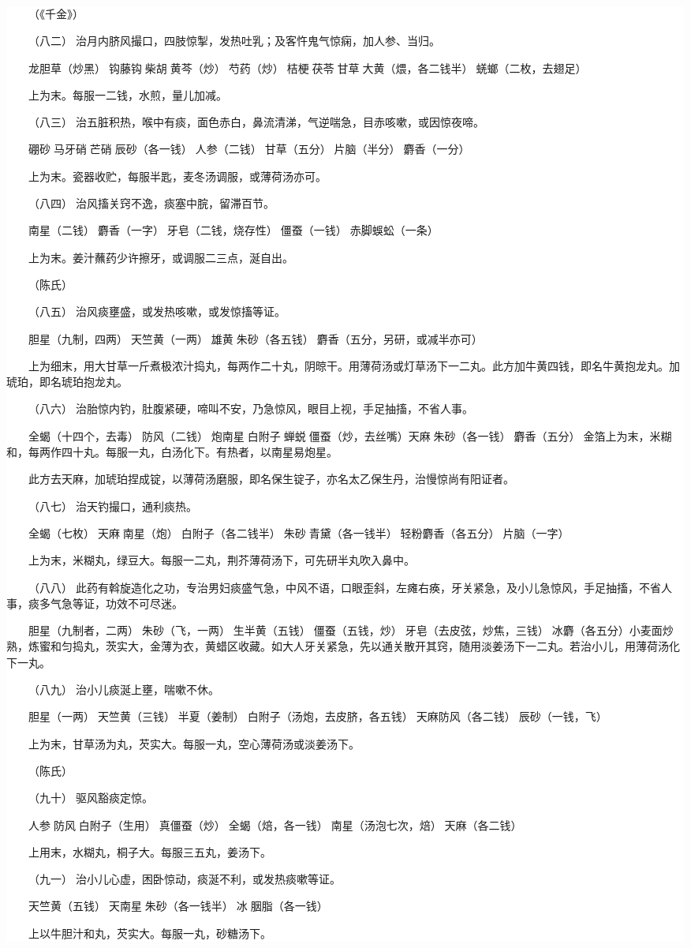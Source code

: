 &emsp;&emsp;（《千金》）

&emsp;&emsp;（八二） 治月内脐风撮口，四肢惊掣，发热吐乳；及客忤鬼气惊痫，加人参、当归。

&emsp;&emsp;龙胆草（炒黑） 钩藤钩 柴胡 黄芩（炒） 芍药（炒） 桔梗 茯苓 甘草 大黄（煨，各二钱半） 蜣螂（二枚，去翅足）

&emsp;&emsp;上为末。每服一二钱，水煎，量儿加减。

&emsp;&emsp;（八三） 治五脏积热，喉中有痰，面色赤白，鼻流清涕，气逆喘急，目赤咳嗽，或因惊夜啼。

&emsp;&emsp;硼砂 马牙硝 芒硝 辰砂（各一钱） 人参（二钱） 甘草（五分） 片脑（半分） 麝香（一分）

&emsp;&emsp;上为末。瓷器收贮，每服半匙，麦冬汤调服，或薄荷汤亦可。

&emsp;&emsp;（八四） 治风搐关窍不逸，痰塞中脘，留滞百节。

&emsp;&emsp;南星（二钱） 麝香（一字） 牙皂（二钱，烧存性） 僵蚕（一钱） 赤脚蜈蚣（一条）

&emsp;&emsp;上为末。姜汁蘸药少许擦牙，或调服二三点，涎自出。

&emsp;&emsp;（陈氏）

&emsp;&emsp;（八五） 治风痰壅盛，或发热咳嗽，或发惊搐等证。

&emsp;&emsp;胆星（九制，四两） 天竺黄（一两） 雄黄 朱砂（各五钱） 麝香（五分，另研，或减半亦可）

&emsp;&emsp;上为细末，用大甘草一斤煮极浓汁捣丸，每两作二十丸，阴晾干。用薄荷汤或灯草汤下一二丸。此方加牛黄四钱，即名牛黄抱龙丸。加琥珀，即名琥珀抱龙丸。

&emsp;&emsp;（八六） 治胎惊内钓，肚腹紧硬，啼叫不安，乃急惊风，眼目上视，手足抽搐，不省人事。

&emsp;&emsp;全蝎（十四个，去毒） 防风（二钱） 炮南星 白附子 蝉蜕 僵蚕（炒，去丝嘴）天麻 朱砂（各一钱） 麝香（五分） 金箔上为末，米糊和，每两作四十丸。每服一丸，白汤化下。有热者，以南星易炮星。

&emsp;&emsp;此方去天麻，加琥珀捏成锭，以薄荷汤磨服，即名保生锭子，亦名太乙保生丹，治慢惊尚有阳证者。

&emsp;&emsp;（八七） 治天钓撮口，通利痰热。

&emsp;&emsp;全蝎（七枚） 天麻 南星（炮） 白附子（各二钱半） 朱砂 青黛（各一钱半） 轻粉麝香（各五分） 片脑（一字）

&emsp;&emsp;上为末，米糊丸，绿豆大。每服一二丸，荆芥薄荷汤下，可先研半丸吹入鼻中。

&emsp;&emsp;（八八） 此药有斡旋造化之功，专治男妇痰盛气急，中风不语，口眼歪斜，左瘫右痪，牙关紧急，及小儿急惊风，手足抽搐，不省人事，痰多气急等证，功效不可尽迷。

&emsp;&emsp;胆星（九制者，二两） 朱砂（飞，一两） 生半黄（五钱） 僵蚕（五钱，炒） 牙皂（去皮弦，炒焦，三钱） 冰麝（各五分）小麦面炒熟，炼蜜和匀捣丸，茨实大，金薄为衣，黄蜡区收藏。如大人牙关紧急，先以通关散开其窍，随用淡姜汤下一二丸。若治小儿，用薄荷汤化下一丸。

&emsp;&emsp;（八九） 治小儿痰涎上壅，喘嗽不休。

&emsp;&emsp;胆星（一两） 天竺黄（三钱） 半夏（姜制） 白附子（汤炮，去皮脐，各五钱） 天麻防风（各二钱） 辰砂（一钱，飞）

&emsp;&emsp;上为末，甘草汤为丸，芡实大。每服一丸，空心薄荷汤或淡姜汤下。

&emsp;&emsp;（陈氏）

&emsp;&emsp;（九十） 驱风豁痰定惊。

&emsp;&emsp;人参 防风 白附子（生用） 真僵蚕（炒） 全蝎（焙，各一钱） 南星（汤泡七次，焙） 天麻（各二钱）

&emsp;&emsp;上用末，水糊丸，桐子大。每服三五丸，姜汤下。

&emsp;&emsp;（九一） 治小儿心虚，困卧惊动，痰涎不利，或发热痰嗽等证。

&emsp;&emsp;天竺黄（五钱） 天南星 朱砂（各一钱半） 冰 胭脂（各一钱）

&emsp;&emsp;上以牛胆汁和丸，芡实大。每服一丸，砂糖汤下。
